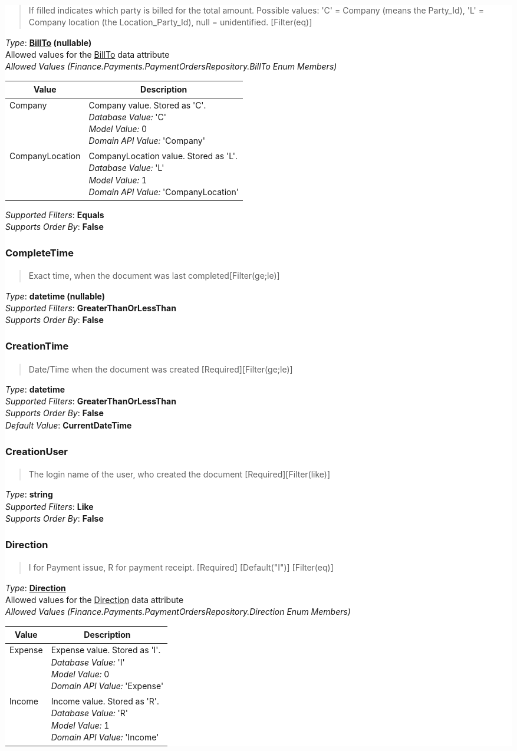 > If filled indicates which party is billed for the total amount. Possible values: 'C' = Company (means the Party_Id), 'L' = Company location (the Location_Party_Id), null = unidentified. [Filter(eq)]

_Type_: **[BillTo](Finance.Payments.PaymentOrders.md#billto) (nullable)**  
Allowed values for the [BillTo](Finance.Payments.PaymentOrders.md#billto) data attribute  
_Allowed Values (Finance.Payments.PaymentOrdersRepository.BillTo Enum Members)_  

| Value | Description |
| ---- | --- |
| Company | Company value. Stored as 'C'. <br /> _Database Value:_ 'C' <br /> _Model Value:_ 0 <br /> _Domain API Value:_ 'Company' |
| CompanyLocation | CompanyLocation value. Stored as 'L'. <br /> _Database Value:_ 'L' <br /> _Model Value:_ 1 <br /> _Domain API Value:_ 'CompanyLocation' |

_Supported Filters_: **Equals**  
_Supports Order By_: **False**  

### CompleteTime

> Exact time, when the document was last completed[Filter(ge;le)]

_Type_: **datetime (nullable)**  
_Supported Filters_: **GreaterThanOrLessThan**  
_Supports Order By_: **False**  

### CreationTime

> Date/Time when the document was created [Required][Filter(ge;le)]

_Type_: **datetime**  
_Supported Filters_: **GreaterThanOrLessThan**  
_Supports Order By_: **False**  
_Default Value_: **CurrentDateTime**  

### CreationUser

> The login name of the user, who created the document [Required][Filter(like)]

_Type_: **string**  
_Supported Filters_: **Like**  
_Supports Order By_: **False**  

### Direction

> I for Payment issue, R for payment receipt. [Required] [Default("I")] [Filter(eq)]

_Type_: **[Direction](Finance.Payments.PaymentOrders.md#direction)**  
Allowed values for the [Direction](Finance.Payments.PaymentOrders.md#direction) data attribute  
_Allowed Values (Finance.Payments.PaymentOrdersRepository.Direction Enum Members)_  

| Value | Description |
| ---- | --- |
| Expense | Expense value. Stored as 'I'. <br /> _Database Value:_ 'I' <br /> _Model Value:_ 0 <br /> _Domain API Value:_ 'Expense' |
| Income | Income value. Stored as 'R'. <br /> _Database Value:_ 'R' <br /> _Model Value:_ 1 <br /> _Domain API Value:_ 'Income' |
